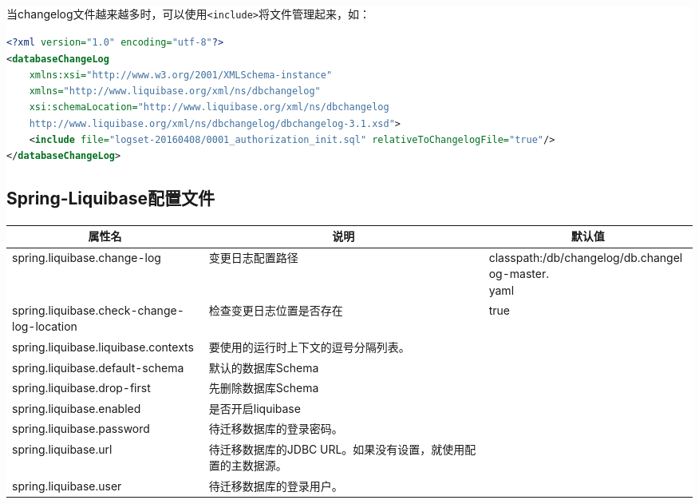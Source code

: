 当changelog文件越来越多时，可以使用`<include>`将文件管理起来，如：

```xml
<?xml version="1.0" encoding="utf-8"?>
<databaseChangeLog
    xmlns:xsi="http://www.w3.org/2001/XMLSchema-instance"
    xmlns="http://www.liquibase.org/xml/ns/dbchangelog"
    xsi:schemaLocation="http://www.liquibase.org/xml/ns/dbchangelog
    http://www.liquibase.org/xml/ns/dbchangelog/dbchangelog-3.1.xsd">
    <include file="logset-20160408/0001_authorization_init.sql" relativeToChangelogFile="true"/>
</databaseChangeLog>
```
## Spring-Liquibase配置文件

| 属性名                                     | 说明                                                         | 默认值                                                |
| ------------------------------------------ | ------------------------------------------------------------ | ----------------------------------------------------- |
| spring.liquibase.change-log                | 变更日志配置路径                                             | classpath:/db/changelog/db.changelog-master.<br/>yaml |
| spring.liquibase.check-change-log-location | 检查变更日志位置是否存在                                     | true                                                  |
| spring.liquibase.liquibase.contexts        | 要使用的运行时上下文的逗号分隔列表。                         |                                                       |
| spring.liquibase.default-schema            | 默认的数据库Schema                                           |                                                       |
| spring.liquibase.drop-first                | 先删除数据库Schema                                           |                                                       |
| spring.liquibase.enabled                   | 是否开启liquibase                                            |                                                       |
| spring.liquibase.password                  | 待迁移数据库的登录密码。                                     |                                                       |
| spring.liquibase.url                       | 待迁移数据库的JDBC URL。如果没有设置，就使用配置的主数据源。 |                                                       |
| spring.liquibase.user                      | 待迁移数据库的登录用户。                                     |                                                       |

